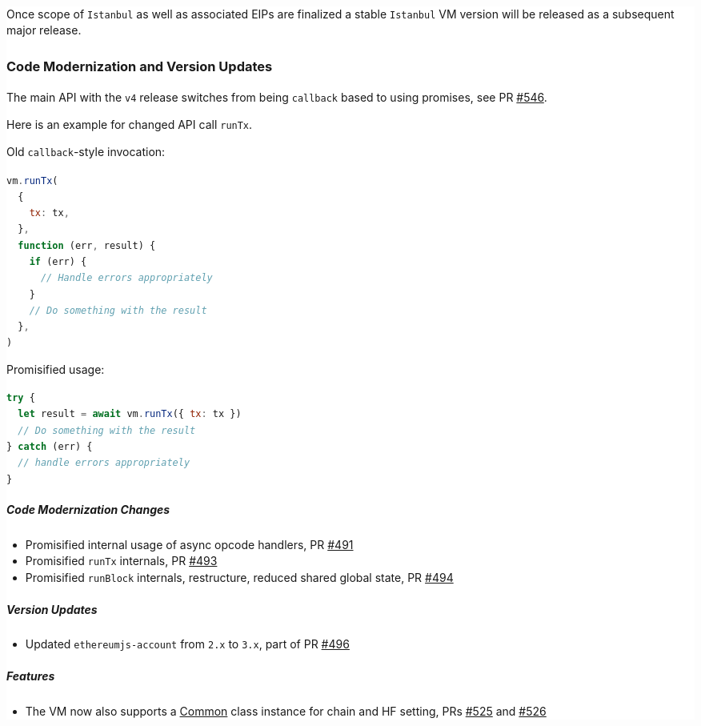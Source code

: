 Once scope of `Istanbul` as well as associated EIPs are finalized a stable
`Istanbul` VM version will be released as a subsequent major release.

### Code Modernization and Version Updates

The main API with the `v4` release switches from being `callback` based to
using promises,
see PR [#546](https://github.com/ethereumjs/ethereumjs-vm/pull/546).

Here is an example for changed API call `runTx`.

Old `callback`-style invocation:

```javascript
vm.runTx(
  {
    tx: tx,
  },
  function (err, result) {
    if (err) {
      // Handle errors appropriately
    }
    // Do something with the result
  },
)
```

Promisified usage:

```javascript
try {
  let result = await vm.runTx({ tx: tx })
  // Do something with the result
} catch (err) {
  // handle errors appropriately
}
```

##### Code Modernization Changes

- Promisified internal usage of async opcode handlers,
  PR [#491](https://github.com/ethereumjs/ethereumjs-vm/pull/491)
- Promisified `runTx` internals,
  PR [#493](https://github.com/ethereumjs/ethereumjs-vm/pull/493)
- Promisified `runBlock` internals, restructure, reduced shared global state,
  PR [#494](https://github.com/ethereumjs/ethereumjs-vm/pull/494)

##### Version Updates

- Updated `ethereumjs-account` from `2.x` to `3.x`, part of
  PR [#496](https://github.com/ethereumjs/ethereumjs-vm/pull/496)

##### Features

- The VM now also supports a
  [Common](https://github.com/ethereumjs/ethereumjs-common)
  class instance for chain and HF setting,
  PRs [#525](https://github.com/ethereumjs/ethereumjs-vm/pull/525) and
  [#526](https://github.com/ethereumjs/ethereumjs-vm/pull/526)
